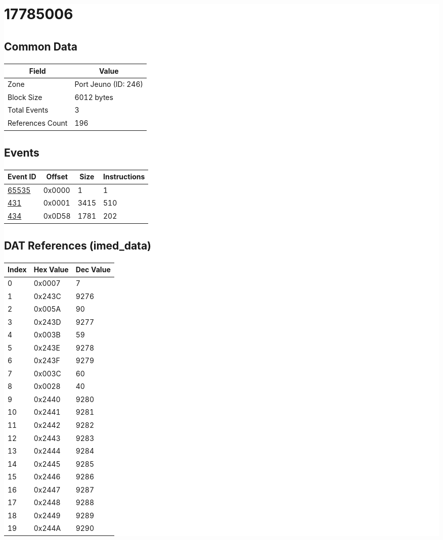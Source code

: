 # 17785006

## Common Data

| Field            | Value                |
|------------------|----------------------|
| Zone             | Port Jeuno (ID: 246) |
| Block Size       | 6012 bytes           |
| Total Events     | 3                    |
| References Count | 196                  |

## Events

| Event ID            | Offset   |   Size |   Instructions |
|---------------------|----------|--------|----------------|
| [65535](./65535.md) | 0x0000   |      1 |              1 |
| [431](./431.md)     | 0x0001   |   3415 |            510 |
| [434](./434.md)     | 0x0D58   |   1781 |            202 |

## DAT References (imed_data)

|   Index | Hex Value   |   Dec Value |
|---------|-------------|-------------|
|       0 | 0x0007      |           7 |
|       1 | 0x243C      |        9276 |
|       2 | 0x005A      |          90 |
|       3 | 0x243D      |        9277 |
|       4 | 0x003B      |          59 |
|       5 | 0x243E      |        9278 |
|       6 | 0x243F      |        9279 |
|       7 | 0x003C      |          60 |
|       8 | 0x0028      |          40 |
|       9 | 0x2440      |        9280 |
|      10 | 0x2441      |        9281 |
|      11 | 0x2442      |        9282 |
|      12 | 0x2443      |        9283 |
|      13 | 0x2444      |        9284 |
|      14 | 0x2445      |        9285 |
|      15 | 0x2446      |        9286 |
|      16 | 0x2447      |        9287 |
|      17 | 0x2448      |        9288 |
|      18 | 0x2449      |        9289 |
|      19 | 0x244A      |        9290 |